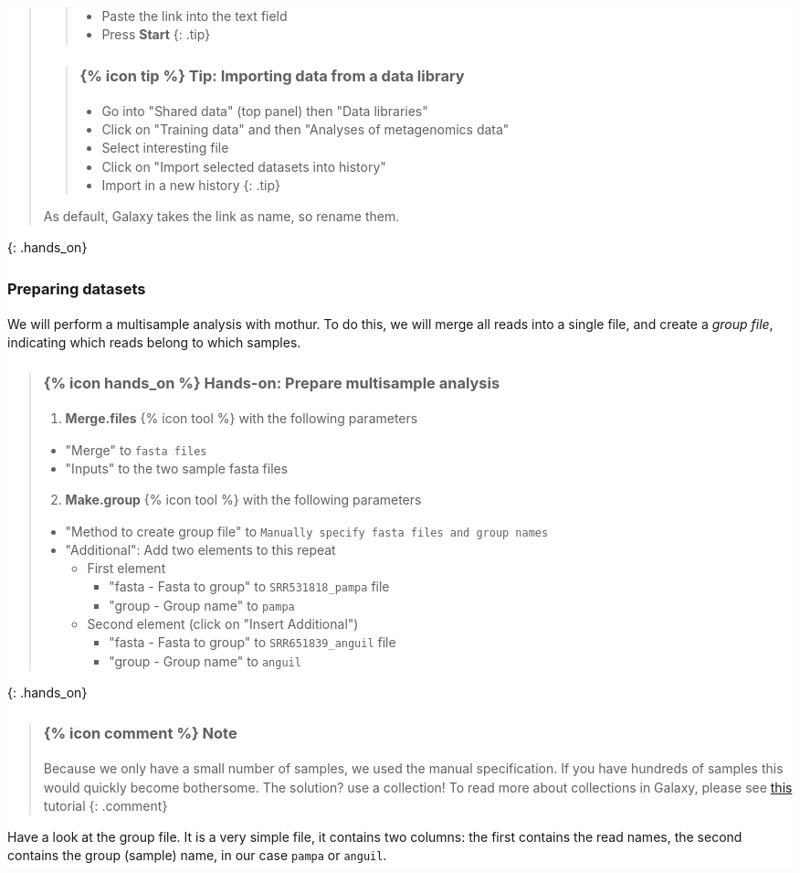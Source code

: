 >    > * Paste the link into the text field
>    > * Press **Start**
>    {: .tip}
>
>    > ### {% icon tip %} Tip: Importing data from a data library
>    >
>    > * Go into "Shared data" (top panel) then "Data libraries"
>    > * Click on "Training data" and then "Analyses of metagenomics data"
>    > * Select interesting file
>    > * Click on "Import selected datasets into history"
>    > * Import in a new history
>    {: .tip}
>
>    As default, Galaxy takes the link as name, so rename them.
>
{: .hands_on}



### Preparing datasets

We will perform a multisample analysis with mothur. To do this, we will merge all reads into a single file,
and create a *group file*, indicating which reads belong to which samples.

> ### {% icon hands_on %} Hands-on: Prepare multisample analysis
>
> 1. **Merge.files** {% icon tool %} with the following parameters
>   - "Merge" to `fasta files`
>   - "Inputs" to the two sample fasta files
>
> 2. **Make.group** {% icon tool %} with the following parameters
>   - "Method to create group file" to `Manually specify fasta files and group names`
>   - "Additional": Add two elements to this repeat
>        - First element
>            - "fasta - Fasta to group" to `SRR531818_pampa` file
>            - "group - Group name" to `pampa`
>        - Second element (click on "Insert Additional")
>            - "fasta - Fasta to group" to `SRR651839_anguil` file
>            - "group - Group name" to `anguil`
>
{: .hands_on}

> ### {% icon comment %} Note
>
> Because we only have a small number of samples, we used the manual specification. If you have hundreds of samples this would quickly become bothersome. The solution? use a collection! To read more about collections in Galaxy, please see [this]() tutorial
{: .comment}

Have a look at the group file. It is a very simple file, it contains two columns: the first contains the read names, the second contains the group (sample) name, in our case `pampa` or `anguil`.

